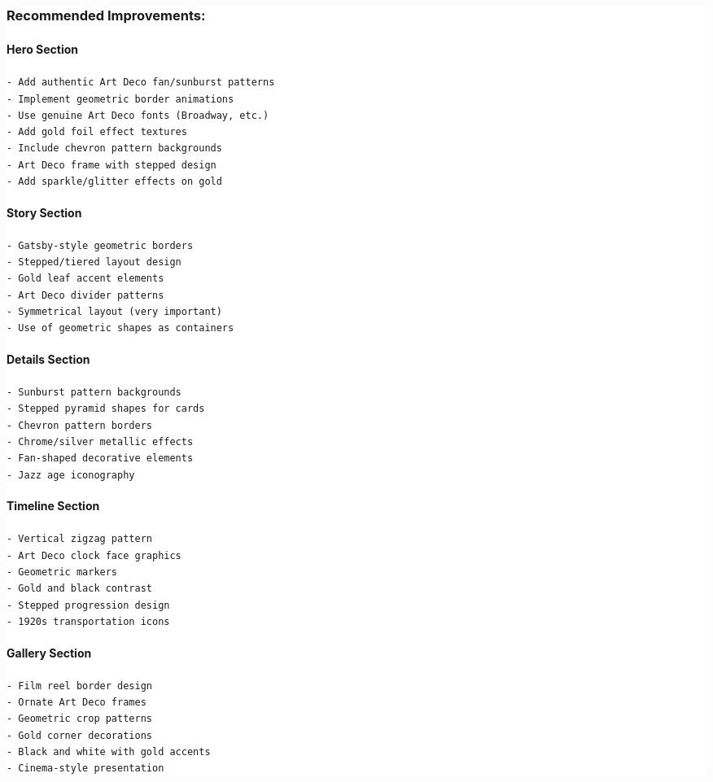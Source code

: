 ### Recommended Improvements:

#### Hero Section
```
- Add authentic Art Deco fan/sunburst patterns
- Implement geometric border animations
- Use genuine Art Deco fonts (Broadway, etc.)
- Add gold foil effect textures
- Include chevron pattern backgrounds
- Art Deco frame with stepped design
- Add sparkle/glitter effects on gold
```

#### Story Section
```
- Gatsby-style geometric borders
- Stepped/tiered layout design
- Gold leaf accent elements
- Art Deco divider patterns
- Symmetrical layout (very important)
- Use of geometric shapes as containers
```

#### Details Section
```
- Sunburst pattern backgrounds
- Stepped pyramid shapes for cards
- Chevron pattern borders
- Chrome/silver metallic effects
- Fan-shaped decorative elements
- Jazz age iconography
```

#### Timeline Section
```
- Vertical zigzag pattern
- Art Deco clock face graphics
- Geometric markers
- Gold and black contrast
- Stepped progression design
- 1920s transportation icons
```

#### Gallery Section
```
- Film reel border design
- Ornate Art Deco frames
- Geometric crop patterns
- Gold corner decorations
- Black and white with gold accents
- Cinema-style presentation
```

